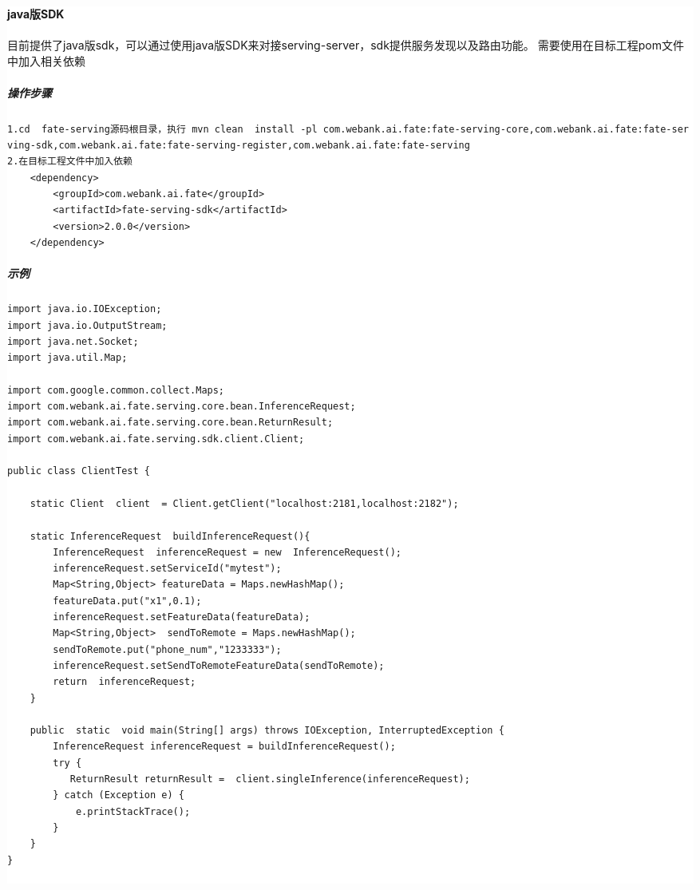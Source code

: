 #### java版SDK
目前提供了java版sdk，可以通过使用java版SDK来对接serving-server，sdk提供服务发现以及路由功能。
需要使用在目标工程pom文件中加入相关依赖



##### 操作步骤

    1.cd  fate-serving源码根目录，执行 mvn clean  install -pl com.webank.ai.fate:fate-serving-core,com.webank.ai.fate:fate-serving-sdk,com.webank.ai.fate:fate-serving-register,com.webank.ai.fate:fate-serving 
    2.在目标工程文件中加入依赖         
        <dependency>
            <groupId>com.webank.ai.fate</groupId>
            <artifactId>fate-serving-sdk</artifactId>
            <version>2.0.0</version>
        </dependency>


##### 示例
```
import java.io.IOException;
import java.io.OutputStream;
import java.net.Socket;
import java.util.Map;

import com.google.common.collect.Maps;
import com.webank.ai.fate.serving.core.bean.InferenceRequest;
import com.webank.ai.fate.serving.core.bean.ReturnResult;
import com.webank.ai.fate.serving.sdk.client.Client;

public class ClientTest {
    
    static Client  client  = Client.getClient("localhost:2181,localhost:2182");

    static InferenceRequest  buildInferenceRequest(){
        InferenceRequest  inferenceRequest = new  InferenceRequest();
        inferenceRequest.setServiceId("mytest");
        Map<String,Object> featureData = Maps.newHashMap();
        featureData.put("x1",0.1);
        inferenceRequest.setFeatureData(featureData);
        Map<String,Object>  sendToRemote = Maps.newHashMap();
        sendToRemote.put("phone_num","1233333");
        inferenceRequest.setSendToRemoteFeatureData(sendToRemote);
        return  inferenceRequest;
    }

    public  static  void main(String[] args) throws IOException, InterruptedException {
        InferenceRequest inferenceRequest = buildInferenceRequest();
        try {
           ReturnResult returnResult =  client.singleInference(inferenceRequest);
        } catch (Exception e) {
            e.printStackTrace();
        }
    }
}


```
